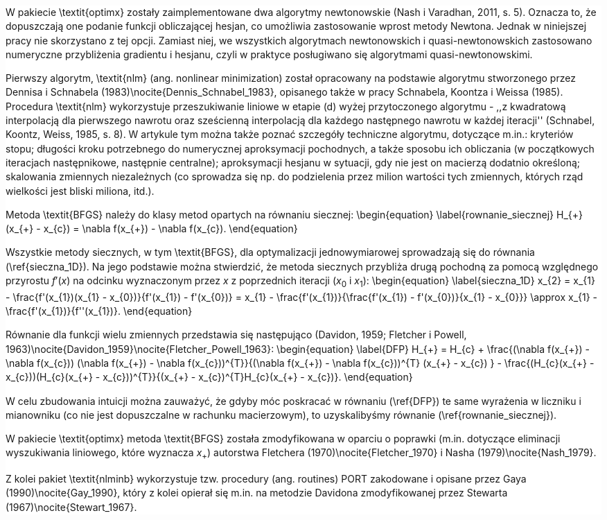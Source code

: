 W pakiecie \textit{optimx} zostały zaimplementowane dwa algorytmy newtonowskie (Nash i Varadhan, 2011, s. 5). Oznacza to, że dopuszczają one podanie funkcji obliczającej hesjan, co umożliwia zastosowanie wprost metody Newtona. Jednak w niniejszej pracy nie skorzystano z tej opcji. Zamiast niej, we wszystkich algorytmach newtonowskich i quasi-newtonowskich zastosowano numeryczne przybliżenia gradientu i hesjanu, czyli w praktyce posługiwano się algorytmami quasi-newtonowskimi.

Pierwszy algorytm, \textit{nlm} (ang. nonlinear minimization) został opracowany na podstawie algorytmu stworzonego przez Dennisa i Schnabela (1983)\nocite{Dennis_Schnabel_1983}, opisanego także w pracy Schnabela, Koontza i Weissa (1985). Procedura \textit{nlm} wykorzystuje przeszukiwanie liniowe w etapie (d) wyżej przytoczonego algorytmu - ,,z kwadratową interpolacją dla pierwszego nawrotu oraz sześcienną interpolacją dla każdego następnego nawrotu w każdej iteracji'' (Schnabel, Koontz, Weiss, 1985, s. 8). W artykule tym można także poznać szczegóły techniczne algorytmu, dotyczące m.in.: kryteriów stopu; długości kroku potrzebnego do numerycznej aproksymacji pochodnych, a także sposobu ich obliczania (w początkowych iteracjach następnikowe, następnie centralne); aproksymacji hesjanu w sytuacji, gdy nie jest on macierzą dodatnio określoną; skalowania zmiennych niezależnych (co sprowadza się np. do podzielenia przez milion wartości tych zmiennych, których rząd wielkości jest bliski miliona, itd.).  

Metoda \textit{BFGS} należy do klasy metod opartych na równaniu siecznej: 
\begin{equation}
\label{rownanie_siecznej}
H_{+} (x_{+} - x_{c}) = \nabla f(x_{+}) - \nabla f(x_{c}). 
\end{equation}

Wszystkie metody siecznych, w tym \textit{BFGS}, dla optymalizacji jednowymiarowej sprowadzają się do  równania (\ref{sieczna_1D}). Na jego podstawie można stwierdzić, że metoda siecznych przybliża drugą pochodną za pomocą względnego przyrostu $f'(x)$ na odcinku wyznaczonym przez $x$ z poprzednich iteracji ($x_{0}$ i $x_{1}$):
\begin{equation}
\label{sieczna_1D}
x_{2} = x_{1} - \frac{f'(x_{1})(x_{1} - x_{0})}{f'(x_{1}) - f'(x_{0})} =  x_{1} - \frac{f'(x_{1})}{\frac{f'(x_{1}) - f'(x_{0})}{x_{1} - x_{0}}} \approx x_{1} - \frac{f'(x_{1})}{f''(x_{1})}.
\end{equation}

Równanie dla funkcji wielu zmiennych przedstawia się następująco (Davidon, 1959; Fletcher i Powell, 1963)\nocite{Davidon_1959}\nocite{Fletcher_Powell_1963}:
\begin{equation}
\label{DFP}
H_{+} = H_{c} + \frac{(\nabla f(x_{+}) - \nabla f(x_{c})) (\nabla f(x_{+}) - \nabla f(x_{c}))^{T}}{(\nabla f(x_{+}) - \nabla f(x_{c}))^{T} (x_{+} - x_{c}) } - \frac{(H_{c}(x_{+} - x_{c}))(H_{c}(x_{+} - x_{c}))^{T}}{(x_{+} - x_{c})^{T}H_{c}(x_{+} - x_{c})}.
\end{equation}

W celu zbudowania intuicji można zauważyć, że gdyby móc poskracać w równaniu (\ref{DFP}) te same wyrażenia w liczniku i mianowniku (co nie jest dopuszczalne w rachunku macierzowym), to uzyskalibyśmy równanie (\ref{rownanie_siecznej}). 

W pakiecie \textit{optimx} metoda \textit{BFGS} została zmodyfikowana w oparciu o poprawki (m.in. dotyczące eliminacji wyszukiwania liniowego, które wyznacza $x_{+}$) autorstwa Fletchera (1970)\nocite{Fletcher_1970} i Nasha (1979)\nocite{Nash_1979}. 

Z kolei pakiet \textit{nlminb} wykorzystuje tzw. procedury (ang. routines) PORT zakodowane i opisane przez  Gaya (1990)\nocite{Gay_1990}, który z kolei opierał się m.in. na metodzie Davidona zmodyfikowanej  przez Stewarta (1967)\nocite{Stewart_1967}.  
